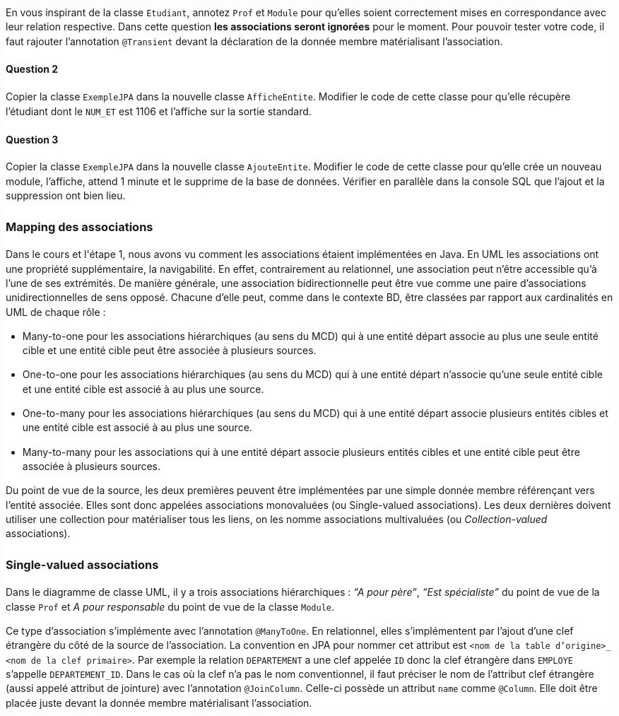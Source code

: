 En vous inspirant de la classe `Etudiant`, annotez `Prof` et `Module` pour qu’elles soient correctement mises en correspondance avec leur relation respective. Dans cette question **les associations seront ignorées** pour le moment. Pour pouvoir tester votre code, il faut rajouter l’annotation `@Transient` devant la déclaration de la donnée membre matérialisant l’association.

#### Question 2

Copier la classe `ExempleJPA` dans la nouvelle classe `AfficheEntite`. Modifier le code de cette classe pour qu’elle récupère l’étudiant dont le `NUM_ET` est 1106 et l’affiche sur la sortie standard.

#### Question 3

Copier la classe `ExempleJPA` dans la nouvelle classe `AjouteEntite`. Modifier le code de cette classe pour qu’elle crée un nouveau module, l’affiche, attend 1 minute et le supprime de la base de données. Vérifier en parallèle dans la console SQL que l’ajout et la suppression ont bien lieu.

### Mapping des associations

Dans le cours et l'étape 1, nous avons vu comment les associations étaient implémentées en Java. En UML les associations ont une propriété supplémentaire, la navigabilité. En effet, contrairement au relationnel, une association peut n’être accessible qu’à l’une de ses extrémités. De manière générale, une association bidirectionnelle peut être vue comme une paire d’associations unidirectionnelles de sens opposé. Chacune d’elle peut, comme dans le contexte BD, être classées par rapport aux cardinalités en UML de chaque rôle :

- Many-to-one pour les associations hiérarchiques (au sens du MCD) qui à une entité départ associe au plus une seule entité cible et une entité cible peut être associée à plusieurs sources.

- One-to-one pour les associations hiérarchiques (au sens du MCD) qui à une entité départ n’associe qu’une seule entité cible et une entité cible est associé à au plus une source.

- One-to-many pour les associations hiérarchiques (au sens du MCD) qui à une entité départ associe plusieurs entités cibles et une entité cible est associé à au plus une source.

- Many-to-many pour les associations qui à une entité départ associe plusieurs entités cibles et une entité cible peut être associée à plusieurs sources.

Du point de vue de la source, les deux premières peuvent être implémentées par une simple donnée membre référençant vers l’entité associée. Elles sont donc appelées associations monovaluées (ou Single-valued associations). Les deux dernières doivent utiliser une collection pour matérialiser tous les liens, on les nomme associations multivaluées (ou *Collection-valued* associations).

### Single-valued associations

Dans le diagramme de classe UML, il y a trois associations hiérarchiques : *“A pour père”*, *“Est spécialiste”* du point de vue de la classe `Prof` et *A pour responsable* du point de vue de la classe `Module`.

Ce type d’association s’implémente avec l’annotation `@ManyToOne`. En relationnel, elles s’implémentent par l’ajout d’une clef étrangère du côté de la source de l’association. La convention en JPA pour nommer cet attribut est `<nom de la table d’origine>_<nom de la clef primaire>`. Par exemple la relation `DEPARTEMENT` a une clef appelée `ID` donc la clef étrangère dans `EMPLOYE` s’appelle `DEPARTEMENT_ID`. Dans le cas où la clef n’a pas le nom conventionnel, il faut préciser le nom de l’attribut clef étrangère (aussi appelé attribut de jointure) avec l’annotation `@JoinColumn`. Celle-ci possède un attribut `name` comme `@Column`. Elle doit être placée juste devant la donnée membre matérialisant l’association.
